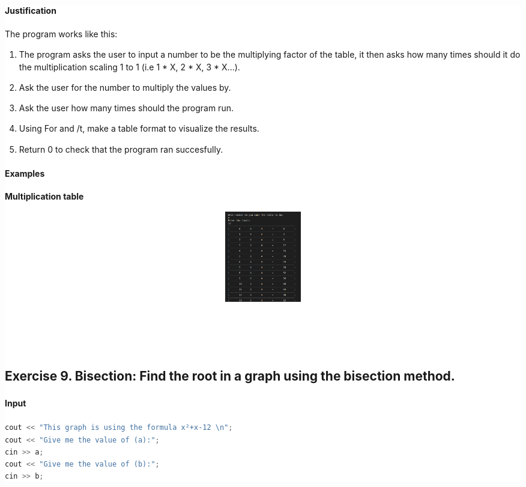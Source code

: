 #### Justification  
The program works like this:  
1. The program asks the user to input a number to be the multiplying factor of the table, it then asks how many times should it do the multiplication scaling 1 to 1 (i.e 1 * X, 2 * X, 3 * X...).

2. Ask the user for the number to multiply the values by.
3. Ask the user how many times should the program run.
4. Using For and /t, make a table format to visualize the results.
5. Return 0 to check that the program ran succesfully.   
#### Examples    
**Multiplication table**  
<div align ="center">  
<img alt="45" height="150" src="imag/ta.png"/>
</div>  
 
<br /><br /><br />  

## Exercise 9. Bisection: Find the root in a graph using the bisection method.
#### Input
```c++
cout << "This graph is using the formula x²+x-12 \n";
cout << "Give me the value of (a):";
cin >> a;
cout << "Give me the value of (b):";
cin >> b;  
```  
